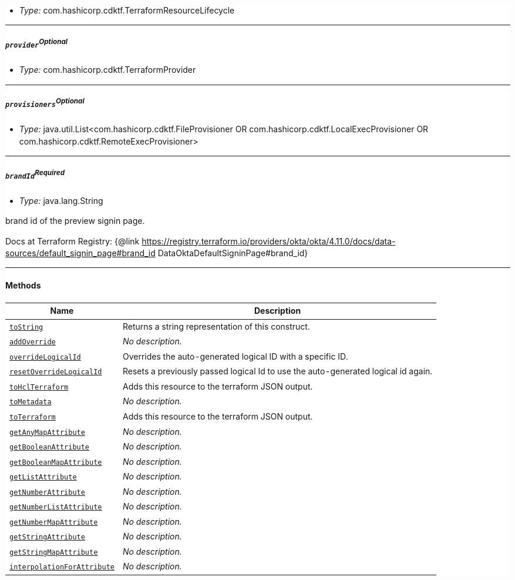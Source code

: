- *Type:* com.hashicorp.cdktf.TerraformResourceLifecycle

---

##### `provider`<sup>Optional</sup> <a name="provider" id="@cdktf/provider-okta.dataOktaDefaultSigninPage.DataOktaDefaultSigninPage.Initializer.parameter.provider"></a>

- *Type:* com.hashicorp.cdktf.TerraformProvider

---

##### `provisioners`<sup>Optional</sup> <a name="provisioners" id="@cdktf/provider-okta.dataOktaDefaultSigninPage.DataOktaDefaultSigninPage.Initializer.parameter.provisioners"></a>

- *Type:* java.util.List<com.hashicorp.cdktf.FileProvisioner OR com.hashicorp.cdktf.LocalExecProvisioner OR com.hashicorp.cdktf.RemoteExecProvisioner>

---

##### `brandId`<sup>Required</sup> <a name="brandId" id="@cdktf/provider-okta.dataOktaDefaultSigninPage.DataOktaDefaultSigninPage.Initializer.parameter.brandId"></a>

- *Type:* java.lang.String

brand id of the preview signin page.

Docs at Terraform Registry: {@link https://registry.terraform.io/providers/okta/okta/4.11.0/docs/data-sources/default_signin_page#brand_id DataOktaDefaultSigninPage#brand_id}

---

#### Methods <a name="Methods" id="Methods"></a>

| **Name** | **Description** |
| --- | --- |
| <code><a href="#@cdktf/provider-okta.dataOktaDefaultSigninPage.DataOktaDefaultSigninPage.toString">toString</a></code> | Returns a string representation of this construct. |
| <code><a href="#@cdktf/provider-okta.dataOktaDefaultSigninPage.DataOktaDefaultSigninPage.addOverride">addOverride</a></code> | *No description.* |
| <code><a href="#@cdktf/provider-okta.dataOktaDefaultSigninPage.DataOktaDefaultSigninPage.overrideLogicalId">overrideLogicalId</a></code> | Overrides the auto-generated logical ID with a specific ID. |
| <code><a href="#@cdktf/provider-okta.dataOktaDefaultSigninPage.DataOktaDefaultSigninPage.resetOverrideLogicalId">resetOverrideLogicalId</a></code> | Resets a previously passed logical Id to use the auto-generated logical id again. |
| <code><a href="#@cdktf/provider-okta.dataOktaDefaultSigninPage.DataOktaDefaultSigninPage.toHclTerraform">toHclTerraform</a></code> | Adds this resource to the terraform JSON output. |
| <code><a href="#@cdktf/provider-okta.dataOktaDefaultSigninPage.DataOktaDefaultSigninPage.toMetadata">toMetadata</a></code> | *No description.* |
| <code><a href="#@cdktf/provider-okta.dataOktaDefaultSigninPage.DataOktaDefaultSigninPage.toTerraform">toTerraform</a></code> | Adds this resource to the terraform JSON output. |
| <code><a href="#@cdktf/provider-okta.dataOktaDefaultSigninPage.DataOktaDefaultSigninPage.getAnyMapAttribute">getAnyMapAttribute</a></code> | *No description.* |
| <code><a href="#@cdktf/provider-okta.dataOktaDefaultSigninPage.DataOktaDefaultSigninPage.getBooleanAttribute">getBooleanAttribute</a></code> | *No description.* |
| <code><a href="#@cdktf/provider-okta.dataOktaDefaultSigninPage.DataOktaDefaultSigninPage.getBooleanMapAttribute">getBooleanMapAttribute</a></code> | *No description.* |
| <code><a href="#@cdktf/provider-okta.dataOktaDefaultSigninPage.DataOktaDefaultSigninPage.getListAttribute">getListAttribute</a></code> | *No description.* |
| <code><a href="#@cdktf/provider-okta.dataOktaDefaultSigninPage.DataOktaDefaultSigninPage.getNumberAttribute">getNumberAttribute</a></code> | *No description.* |
| <code><a href="#@cdktf/provider-okta.dataOktaDefaultSigninPage.DataOktaDefaultSigninPage.getNumberListAttribute">getNumberListAttribute</a></code> | *No description.* |
| <code><a href="#@cdktf/provider-okta.dataOktaDefaultSigninPage.DataOktaDefaultSigninPage.getNumberMapAttribute">getNumberMapAttribute</a></code> | *No description.* |
| <code><a href="#@cdktf/provider-okta.dataOktaDefaultSigninPage.DataOktaDefaultSigninPage.getStringAttribute">getStringAttribute</a></code> | *No description.* |
| <code><a href="#@cdktf/provider-okta.dataOktaDefaultSigninPage.DataOktaDefaultSigninPage.getStringMapAttribute">getStringMapAttribute</a></code> | *No description.* |
| <code><a href="#@cdktf/provider-okta.dataOktaDefaultSigninPage.DataOktaDefaultSigninPage.interpolationForAttribute">interpolationForAttribute</a></code> | *No description.* |